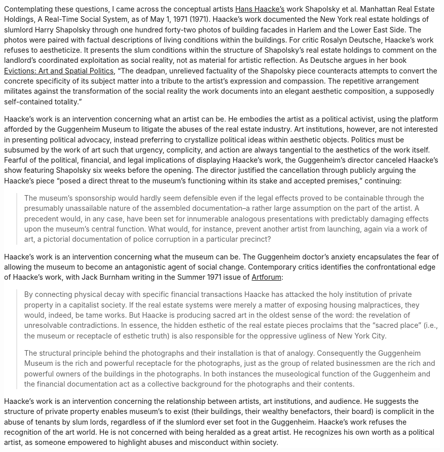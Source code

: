 Contemplating these questions, I came across the conceptual artists <a href="https://mitpress.mit.edu/9780262034838/working-conditions/">Hans Haacke’s</a> work Shapolsky et al. Manhattan Real Estate Holdings, A Real-Time Social System, as of May 1, 1971 (1971). Haacke’s work documented the New York real estate holdings of slumlord Harry Shapolsky through one hundred forty-two photos of building facades in Harlem and the Lower East Side. The photos were paired with factual descriptions of living conditions within the buildings. For critic Rosalyn Deutsche, Haacke’s work refuses to aestheticize. It presents the slum conditions within the structure of Shapolsky’s real estate holdings to comment on the landlord’s coordinated exploitation as social reality, not as material for artistic reflection. As Deutsche argues in her book <a href="https://monoskop.org/images/0/0a/Deutsche_Rosalyn_Evictions_Art_and_Spatial_Politics.pdf">Evictions: Art and Spatial Politics</a>, “The deadpan, unrelieved factuality of the Shapolsky piece counteracts attempts to convert the concrete specificity of its subject matter into a tribute to the artist’s expression and compassion. The repetitive arrangement militates against the transformation of the social reality the work documents into an elegant aesthetic composition, a supposedly self-contained totality.” 

Haacke’s work is an intervention concerning what an artist can be. He embodies the artist as a political activist, using the platform afforded by the Guggenheim Museum to litigate the abuses of the real estate industry. Art institutions, however, are not interested in presenting political advocacy, instead preferring to crystallize political ideas within aesthetic objects. Politics must be subsumed by the work of art such that urgency, complicity, and action are always tangential to the aesthetics of the work itself. Fearful of the political, financial, and legal implications of displaying Haacke’s work, the Guggenheim’s director canceled Haacke’s show featuring Shapolsky six weeks before the opening. The director justified the cancellation through publicly arguing the Haacke’s piece “posed a direct threat to the museum’s functioning within its stake and accepted premises,” continuing:

<blockquote>The museum’s sponsorship would hardly seem defensible even if the legal effects proved to be containable through the presumably unassailable nature of the assembled documentation–a rather large assumption on the part of the artist. A precedent would, in any case, have been set for innumerable analogous presentations with predictably damaging effects upon the museum’s central function. What would, for instance, prevent another artist from launching, again via a work of art, a pictorial documentation of police corruption in a particular precinct?</blockquote>

Haacke’s work is an intervention concerning what the museum can be. The Guggenheim doctor’s anxiety encapsulates the fear of allowing the museum to become an antagonistic agent of social change. Contemporary critics identifies the confrontational edge of Haacke’s work, with Jack Burnham writing in the Summer 1971 issue of <a href="https://www.artforum.com/features/hans-haackes-cancelled-show-at-the-guggenheim-213684/">Artforum</a>:  

<blockquote>By connecting physical decay with specific financial transactions Haacke has attacked the holy institution of private property in a capitalist society. If the real estate systems were merely a matter of exposing housing malpractices, they would, indeed, be tame works. But Haacke is producing sacred art in the oldest sense of the word: the revelation of unresolvable contradictions. In essence, the hidden esthetic of the real estate pieces proclaims that the “sacred place” (i.e., the museum or receptacle of esthetic truth) is also responsible for the oppressive ugliness of New York City.</p>

The structural principle behind the photographs and their installation is that of analogy. Consequently the Guggenheim Museum is the rich and powerful receptacle for the photographs, just as the group of related businessmen are the rich and powerful owners of the buildings in the photographs. In both instances the museological function of the Guggenheim and the financial documentation act as a collective background for the photographs and their contents.</blockquote>
 
Haacke’s work is an intervention concerning the relationship between artists, art institutions, and audience. He suggests the structure of private property enables museum’s to exist (their buildings, their wealthy benefactors, their board) is complicit in the abuse of tenants by slum lords, regardless of if the slumlord ever set foot in the Guggenheim. Haacke’s work refuses the recognition of the art world. He is not concerned with being heralded as a great artist. He recognizes his own worth as a political artist, as someone empowered to highlight abuses and misconduct within society. 
